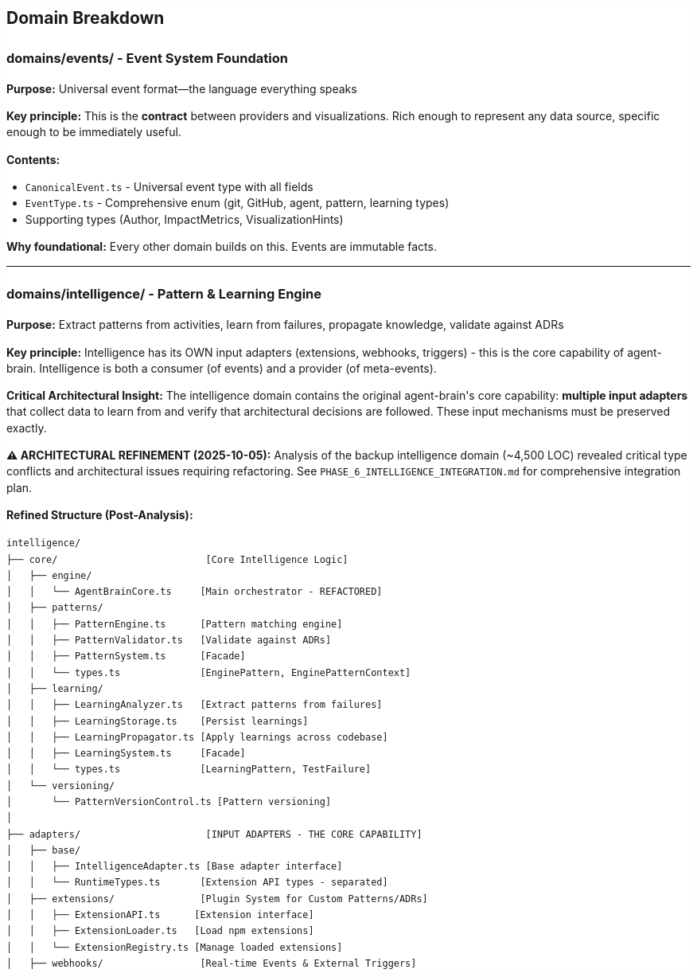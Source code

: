 ## Domain Breakdown

### domains/events/ - Event System Foundation

**Purpose:** Universal event format—the language everything speaks

**Key principle:** This is the **contract** between providers and visualizations. Rich enough to represent any data source, specific enough to be immediately useful.

**Contents:**
- `CanonicalEvent.ts` - Universal event type with all fields
- `EventType.ts` - Comprehensive enum (git, GitHub, agent, pattern, learning types)
- Supporting types (Author, ImpactMetrics, VisualizationHints)

**Why foundational:** Every other domain builds on this. Events are immutable facts.

---

### domains/intelligence/ - Pattern & Learning Engine

**Purpose:** Extract patterns from activities, learn from failures, propagate knowledge, validate against ADRs

**Key principle:** Intelligence has its OWN input adapters (extensions, webhooks, triggers) - this is the core capability of agent-brain. Intelligence is both a consumer (of events) and a provider (of meta-events).

**Critical Architectural Insight:**
The intelligence domain contains the original agent-brain's core capability: **multiple input adapters** that collect data to learn from and verify that architectural decisions are followed. These input mechanisms must be preserved exactly.

**⚠️ ARCHITECTURAL REFINEMENT (2025-10-05):**
Analysis of the backup intelligence domain (~4,500 LOC) revealed critical type conflicts and architectural issues requiring refactoring. See `PHASE_6_INTELLIGENCE_INTEGRATION.md` for comprehensive integration plan.

**Refined Structure (Post-Analysis):**
```
intelligence/
├── core/                          [Core Intelligence Logic]
│   ├── engine/
│   │   └── AgentBrainCore.ts     [Main orchestrator - REFACTORED]
│   ├── patterns/
│   │   ├── PatternEngine.ts      [Pattern matching engine]
│   │   ├── PatternValidator.ts   [Validate against ADRs]
│   │   ├── PatternSystem.ts      [Facade]
│   │   └── types.ts              [EnginePattern, EnginePatternContext]
│   ├── learning/
│   │   ├── LearningAnalyzer.ts   [Extract patterns from failures]
│   │   ├── LearningStorage.ts    [Persist learnings]
│   │   ├── LearningPropagator.ts [Apply learnings across codebase]
│   │   ├── LearningSystem.ts     [Facade]
│   │   └── types.ts              [LearningPattern, TestFailure]
│   └── versioning/
│       └── PatternVersionControl.ts [Pattern versioning]
│
├── adapters/                      [INPUT ADAPTERS - THE CORE CAPABILITY]
│   ├── base/
│   │   ├── IntelligenceAdapter.ts [Base adapter interface]
│   │   └── RuntimeTypes.ts       [Extension API types - separated]
│   ├── extensions/               [Plugin System for Custom Patterns/ADRs]
│   │   ├── ExtensionAPI.ts      [Extension interface]
│   │   ├── ExtensionLoader.ts   [Load npm extensions]
│   │   └── ExtensionRegistry.ts [Manage loaded extensions]
│   ├── webhooks/                 [Real-time Events & External Triggers]
```